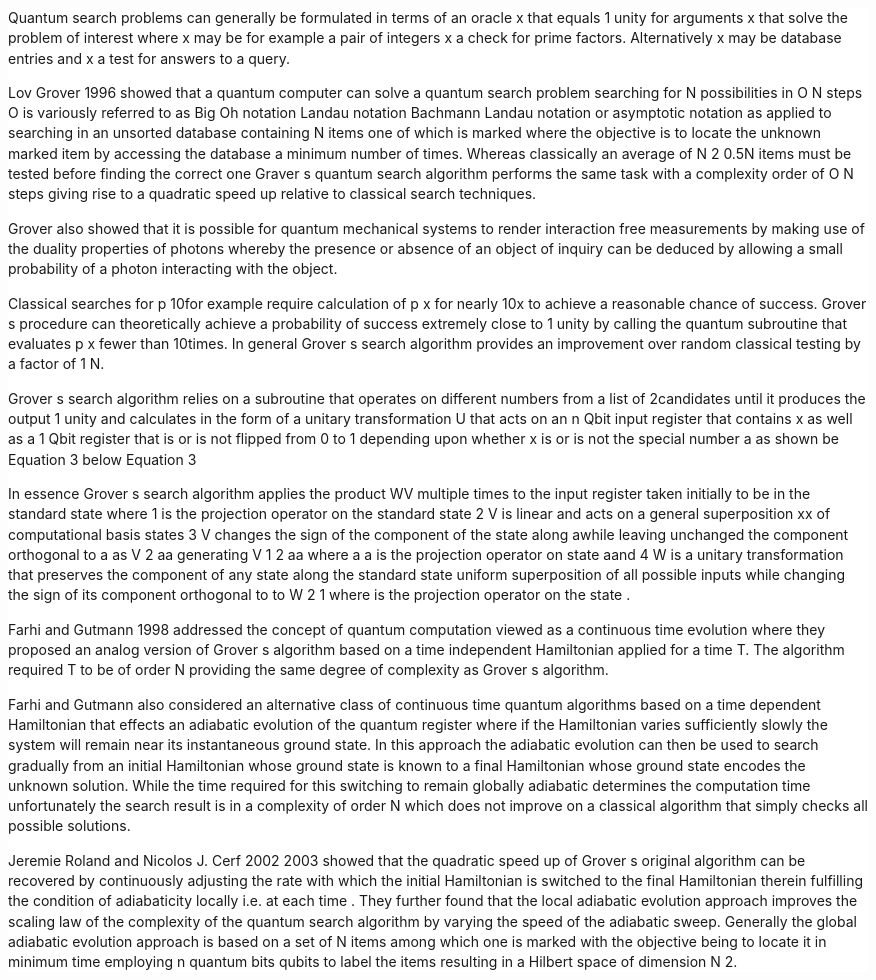 Quantum search problems can generally be formulated in terms of an oracle x that equals 1 unity for arguments x that solve the problem of interest where x may be for example a pair of integers x a check for prime factors. Alternatively x may be database entries and x a test for answers to a query.

Lov Grover 1996 showed that a quantum computer can solve a quantum search problem searching for N possibilities in O N steps O is variously referred to as Big Oh notation Landau notation Bachmann Landau notation or asymptotic notation as applied to searching in an unsorted database containing N items one of which is marked where the objective is to locate the unknown marked item by accessing the database a minimum number of times. Whereas classically an average of N 2 0.5N items must be tested before finding the correct one Graver s quantum search algorithm performs the same task with a complexity order of O N steps giving rise to a quadratic speed up relative to classical search techniques.

Grover also showed that it is possible for quantum mechanical systems to render interaction free measurements by making use of the duality properties of photons whereby the presence or absence of an object of inquiry can be deduced by allowing a small probability of a photon interacting with the object.

Classical searches for p 10for example require calculation of p x for nearly 10x to achieve a reasonable chance of success. Grover s procedure can theoretically achieve a probability of success extremely close to 1 unity by calling the quantum subroutine that evaluates p x fewer than 10times. In general Grover s search algorithm provides an improvement over random classical testing by a factor of 1 N.

Grover s search algorithm relies on a subroutine that operates on different numbers from a list of 2candidates until it produces the output 1 unity and calculates in the form of a unitary transformation U that acts on an n Qbit input register that contains x as well as a 1 Qbit register that is or is not flipped from 0 to 1 depending upon whether x is or is not the special number a as shown be Equation 3 below Equation 3

In essence Grover s search algorithm applies the product WV multiple times to the input register taken initially to be in the standard state where 1 is the projection operator on the standard state 2 V is linear and acts on a general superposition xx of computational basis states 3 V changes the sign of the component of the state along awhile leaving unchanged the component orthogonal to a as V 2 aa generating V 1 2 aa where a a is the projection operator on state aand 4 W is a unitary transformation that preserves the component of any state along the standard state uniform superposition of all possible inputs while changing the sign of its component orthogonal to to W 2 1 where is the projection operator on the state .

Farhi and Gutmann 1998 addressed the concept of quantum computation viewed as a continuous time evolution where they proposed an analog version of Grover s algorithm based on a time independent Hamiltonian applied for a time T. The algorithm required T to be of order N providing the same degree of complexity as Grover s algorithm.

Farhi and Gutmann also considered an alternative class of continuous time quantum algorithms based on a time dependent Hamiltonian that effects an adiabatic evolution of the quantum register where if the Hamiltonian varies sufficiently slowly the system will remain near its instantaneous ground state. In this approach the adiabatic evolution can then be used to search gradually from an initial Hamiltonian whose ground state is known to a final Hamiltonian whose ground state encodes the unknown solution. While the time required for this switching to remain globally adiabatic determines the computation time unfortunately the search result is in a complexity of order N which does not improve on a classical algorithm that simply checks all possible solutions.

Jeremie Roland and Nicolos J. Cerf 2002 2003 showed that the quadratic speed up of Grover s original algorithm can be recovered by continuously adjusting the rate with which the initial Hamiltonian is switched to the final Hamiltonian therein fulfilling the condition of adiabaticity locally i.e. at each time . They further found that the local adiabatic evolution approach improves the scaling law of the complexity of the quantum search algorithm by varying the speed of the adiabatic sweep. Generally the global adiabatic evolution approach is based on a set of N items among which one is marked with the objective being to locate it in minimum time employing n quantum bits qubits to label the items resulting in a Hilbert space of dimension N 2.
